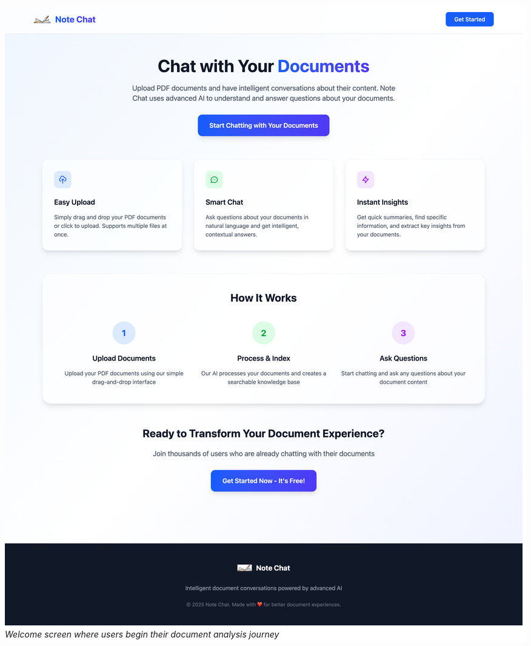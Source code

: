 ![Landing Page](notechatimg/1.png)
*Welcome screen where users begin their document analysis journey*
